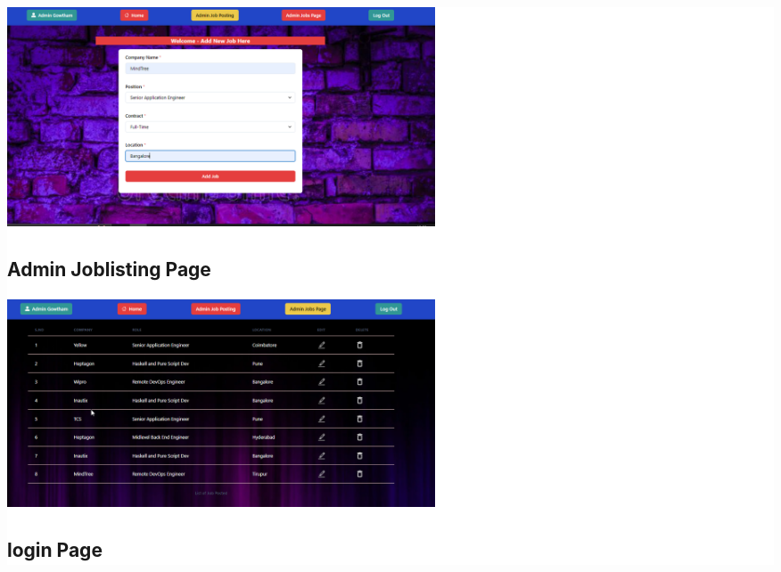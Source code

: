  <img width="480px" src="./Frontend-Job-Search/src/Assets/JobSearchAdminDashboard.png" alt="product Page" /> 

## Admin Joblisting Page

 <img width="480px" src="./Frontend-Job-Search/src/Assets/JobSearchAdminJobPosted.png" alt="product Page" />

## login Page

